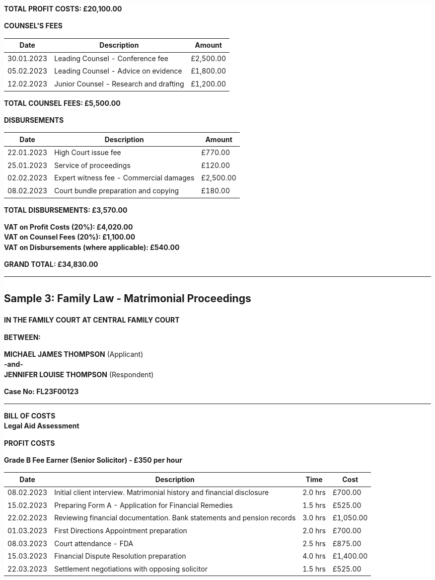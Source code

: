 **TOTAL PROFIT COSTS: £20,100.00**

**COUNSEL'S FEES**

| Date | Description | Amount |
|------|-------------|---------|
| 30.01.2023 | Leading Counsel - Conference fee | £2,500.00 |
| 05.02.2023 | Leading Counsel - Advice on evidence | £1,800.00 |
| 12.02.2023 | Junior Counsel - Research and drafting | £1,200.00 |

**TOTAL COUNSEL FEES: £5,500.00**

**DISBURSEMENTS**

| Date | Description | Amount |
|------|-------------|---------|
| 22.01.2023 | High Court issue fee | £770.00 |
| 25.01.2023 | Service of proceedings | £120.00 |
| 02.02.2023 | Expert witness fee - Commercial damages | £2,500.00 |
| 08.02.2023 | Court bundle preparation and copying | £180.00 |

**TOTAL DISBURSEMENTS: £3,570.00**

**VAT on Profit Costs (20%): £4,020.00**  
**VAT on Counsel Fees (20%): £1,100.00**  
**VAT on Disbursements (where applicable): £540.00**

**GRAND TOTAL: £34,830.00**

---

## Sample 3: Family Law - Matrimonial Proceedings

**IN THE FAMILY COURT AT CENTRAL FAMILY COURT**

**BETWEEN:**

**MICHAEL JAMES THOMPSON** (Applicant)  
**-and-**  
**JENNIFER LOUISE THOMPSON** (Respondent)

**Case No: FL23F00123**

---

**BILL OF COSTS**  
**Legal Aid Assessment**

**PROFIT COSTS**

**Grade B Fee Earner (Senior Solicitor) - £350 per hour**

| Date | Description | Time | Cost |
|------|-------------|------|------|
| 08.02.2023 | Initial client interview. Matrimonial history and financial disclosure | 2.0 hrs | £700.00 |
| 15.02.2023 | Preparing Form A - Application for Financial Remedies | 1.5 hrs | £525.00 |
| 22.02.2023 | Reviewing financial documentation. Bank statements and pension records | 3.0 hrs | £1,050.00 |
| 01.03.2023 | First Directions Appointment preparation | 2.0 hrs | £700.00 |
| 08.03.2023 | Court attendance - FDA | 2.5 hrs | £875.00 |
| 15.03.2023 | Financial Dispute Resolution preparation | 4.0 hrs | £1,400.00 |
| 22.03.2023 | Settlement negotiations with opposing solicitor | 1.5 hrs | £525.00 |